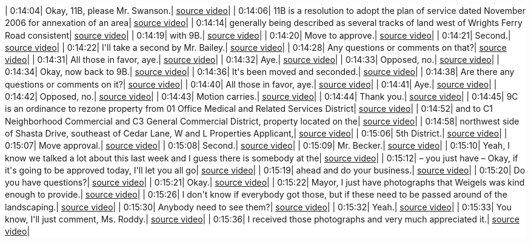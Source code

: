 | 0:14:04| Okay, 11B, please Mr. Swanson.| [source video](https://archive.org/details/citycouncil070213d1?start=844)|
| 0:14:06| 11B is a resolution to adopt the plan of service dated November 2006 for annexation of an area| [source video](https://archive.org/details/citycouncil070213d1?start=846)|
| 0:14:14| generally being described as several tracks of land west of Wrights Ferry Road consistent| [source video](https://archive.org/details/citycouncil070213d1?start=854)|
| 0:14:19| with 9B.| [source video](https://archive.org/details/citycouncil070213d1?start=859)|
| 0:14:20| Move to approve.| [source video](https://archive.org/details/citycouncil070213d1?start=860)|
| 0:14:21| Second.| [source video](https://archive.org/details/citycouncil070213d1?start=861)|
| 0:14:22| I'll take a second by Mr. Bailey.| [source video](https://archive.org/details/citycouncil070213d1?start=862)|
| 0:14:28| Any questions or comments on that?| [source video](https://archive.org/details/citycouncil070213d1?start=868)|
| 0:14:31| All those in favor, aye.| [source video](https://archive.org/details/citycouncil070213d1?start=871)|
| 0:14:32| Aye.| [source video](https://archive.org/details/citycouncil070213d1?start=872)|
| 0:14:33| Opposed, no.| [source video](https://archive.org/details/citycouncil070213d1?start=873)|
| 0:14:34| Okay, now back to 9B.| [source video](https://archive.org/details/citycouncil070213d1?start=874)|
| 0:14:36| It's been moved and seconded.| [source video](https://archive.org/details/citycouncil070213d1?start=876)|
| 0:14:38| Are there any questions or comments on it?| [source video](https://archive.org/details/citycouncil070213d1?start=878)|
| 0:14:40| All those in favor, aye.| [source video](https://archive.org/details/citycouncil070213d1?start=880)|
| 0:14:41| Aye.| [source video](https://archive.org/details/citycouncil070213d1?start=881)|
| 0:14:42| Opposed, no.| [source video](https://archive.org/details/citycouncil070213d1?start=882)|
| 0:14:43| Motion carries.| [source video](https://archive.org/details/citycouncil070213d1?start=883)|
| 0:14:44| Thank you.| [source video](https://archive.org/details/citycouncil070213d1?start=884)|
| 0:14:45| 9C is an ordinance to rezone property from 01 Office Medical and Related Services District| [source video](https://archive.org/details/citycouncil070213d1?start=885)|
| 0:14:52| and to C1 Neighborhood Commercial and C3 General Commercial District, property located on the| [source video](https://archive.org/details/citycouncil070213d1?start=892)|
| 0:14:58| northwest side of Shasta Drive, southeast of Cedar Lane, W and L Properties Applicant,| [source video](https://archive.org/details/citycouncil070213d1?start=898)|
| 0:15:06| 5th District.| [source video](https://archive.org/details/citycouncil070213d1?start=906)|
| 0:15:07| Move approval.| [source video](https://archive.org/details/citycouncil070213d1?start=907)|
| 0:15:08| Second.| [source video](https://archive.org/details/citycouncil070213d1?start=908)|
| 0:15:09| Mr. Becker.| [source video](https://archive.org/details/citycouncil070213d1?start=909)|
| 0:15:10| Yeah, I know we talked a lot about this last week and I guess there is somebody at the| [source video](https://archive.org/details/citycouncil070213d1?start=910)|
| 0:15:12| – you just have – Okay, if it's going to be approved today, I'll let you all go| [source video](https://archive.org/details/citycouncil070213d1?start=912)|
| 0:15:19| ahead and do your business.| [source video](https://archive.org/details/citycouncil070213d1?start=919)|
| 0:15:20| Do you have questions?| [source video](https://archive.org/details/citycouncil070213d1?start=920)|
| 0:15:21| Okay.| [source video](https://archive.org/details/citycouncil070213d1?start=921)|
| 0:15:22| Mayor, I just have photographs that Weigels was kind enough to provide.| [source video](https://archive.org/details/citycouncil070213d1?start=922)|
| 0:15:26| I don't know if everybody got those, but if these need to be passed around of the landscaping.| [source video](https://archive.org/details/citycouncil070213d1?start=926)|
| 0:15:30| Anybody need to see them?| [source video](https://archive.org/details/citycouncil070213d1?start=930)|
| 0:15:32| Yeah.| [source video](https://archive.org/details/citycouncil070213d1?start=932)|
| 0:15:33| You know, I'll just comment, Ms. Roddy.| [source video](https://archive.org/details/citycouncil070213d1?start=933)|
| 0:15:36| I received those photographs and very much appreciated it.| [source video](https://archive.org/details/citycouncil070213d1?start=936)|